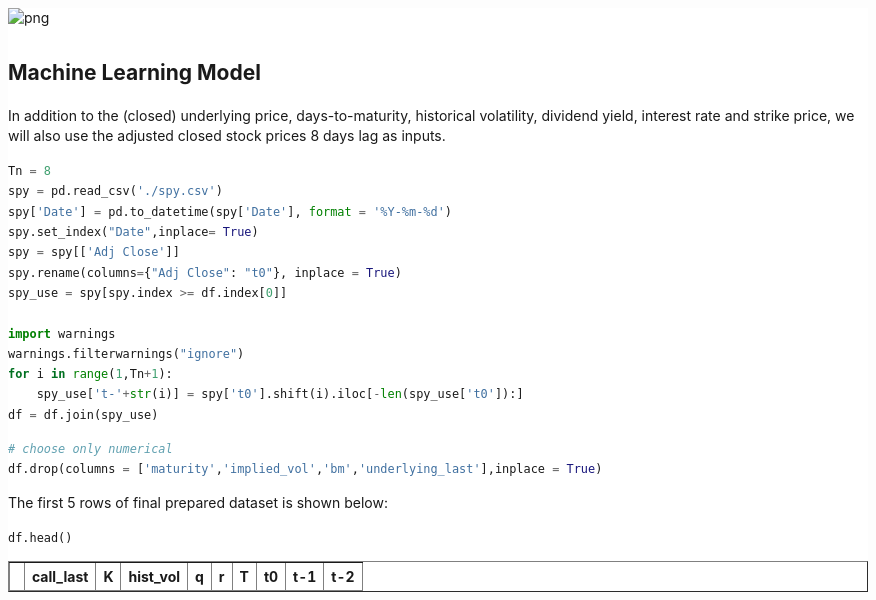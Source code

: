 

![png](/assets/output_37_1.png)



## Machine Learning Model

In addition to the (closed) underlying price, days-to-maturity, historical volatility, dividend yield, interest rate and strike price, we will also use the adjusted closed stock prices 8 days lag as inputs.


```python
Tn = 8
spy = pd.read_csv('./spy.csv')
spy['Date'] = pd.to_datetime(spy['Date'], format = '%Y-%m-%d')
spy.set_index("Date",inplace= True)
spy = spy[['Adj Close']]
spy.rename(columns={"Adj Close": "t0"}, inplace = True)
spy_use = spy[spy.index >= df.index[0]]

import warnings
warnings.filterwarnings("ignore")
for i in range(1,Tn+1):
    spy_use['t-'+str(i)] = spy['t0'].shift(i).iloc[-len(spy_use['t0']):]
df = df.join(spy_use)
```


```python
# choose only numerical
df.drop(columns = ['maturity','implied_vol','bm','underlying_last'],inplace = True)
```

The first 5 rows of  final prepared dataset is shown below:


```python
df.head()
```




<div>
<style scoped>
    .dataframe tbody tr th:only-of-type {
        vertical-align: middle;
    }

    .dataframe tbody tr th {
        vertical-align: top;
    }

    .dataframe thead th {
        text-align: right;
    }
</style>
<table border="1" class="dataframe">
  <thead>
    <tr style="text-align: right;">
      <th></th>
      <th>call_last</th>
      <th>K</th>
      <th>hist_vol</th>
      <th>q</th>
      <th>r</th>
      <th>T</th>
      <th>t0</th>
      <th>t-1</th>
      <th>t-2</th>
